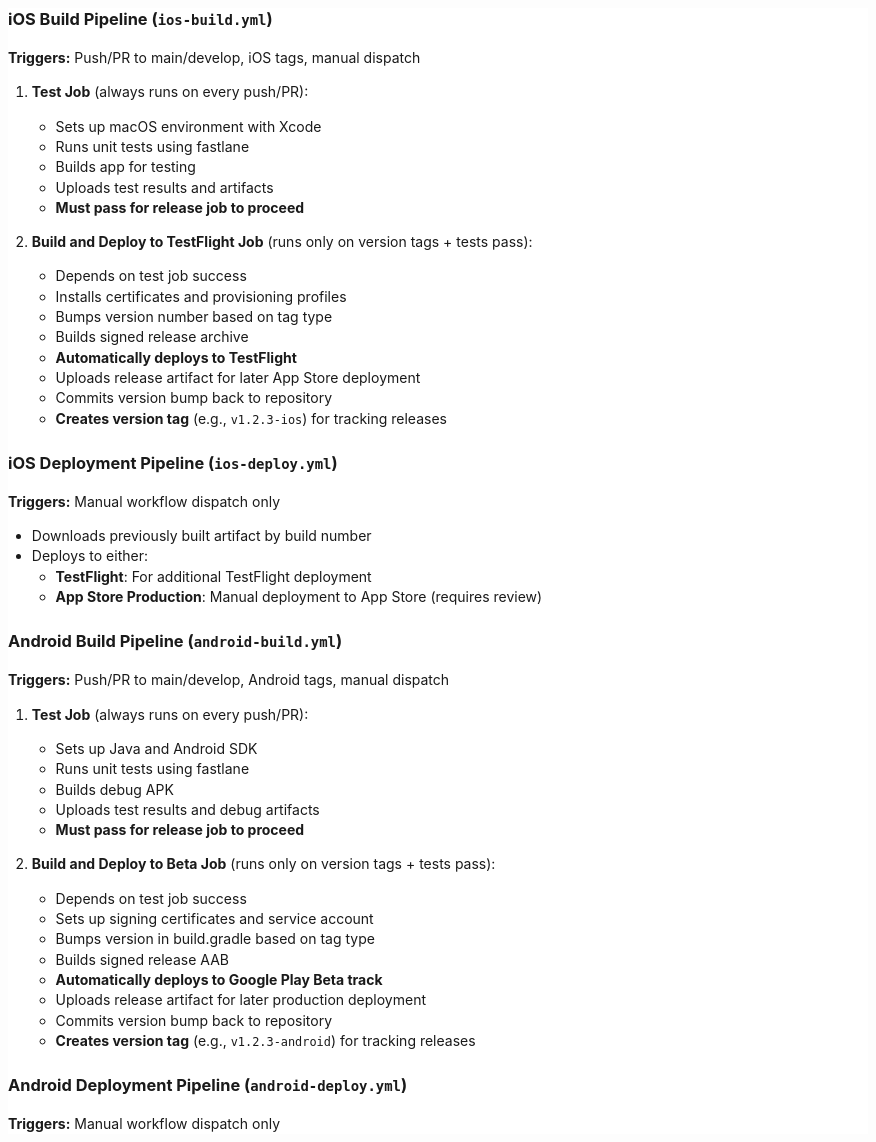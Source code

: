### iOS Build Pipeline (`ios-build.yml`)

**Triggers:** Push/PR to main/develop, iOS tags, manual dispatch

1. **Test Job** (always runs on every push/PR):
   - Sets up macOS environment with Xcode
   - Runs unit tests using fastlane
   - Builds app for testing
   - Uploads test results and artifacts
   - **Must pass for release job to proceed**

2. **Build and Deploy to TestFlight Job** (runs only on version tags + tests pass):
   - Depends on test job success
   - Installs certificates and provisioning profiles  
   - Bumps version number based on tag type
   - Builds signed release archive
   - **Automatically deploys to TestFlight**
   - Uploads release artifact for later App Store deployment
   - Commits version bump back to repository
   - **Creates version tag** (e.g., `v1.2.3-ios`) for tracking releases

### iOS Deployment Pipeline (`ios-deploy.yml`)

**Triggers:** Manual workflow dispatch only

- Downloads previously built artifact by build number
- Deploys to either:
  - **TestFlight**: For additional TestFlight deployment
  - **App Store Production**: Manual deployment to App Store (requires review)

### Android Build Pipeline (`android-build.yml`)

**Triggers:** Push/PR to main/develop, Android tags, manual dispatch

1. **Test Job** (always runs on every push/PR):
   - Sets up Java and Android SDK
   - Runs unit tests using fastlane
   - Builds debug APK
   - Uploads test results and debug artifacts
   - **Must pass for release job to proceed**

2. **Build and Deploy to Beta Job** (runs only on version tags + tests pass):
   - Depends on test job success
   - Sets up signing certificates and service account
   - Bumps version in build.gradle based on tag type
   - Builds signed release AAB
   - **Automatically deploys to Google Play Beta track**
   - Uploads release artifact for later production deployment
   - Commits version bump back to repository
   - **Creates version tag** (e.g., `v1.2.3-android`) for tracking releases

### Android Deployment Pipeline (`android-deploy.yml`)

**Triggers:** Manual workflow dispatch only
